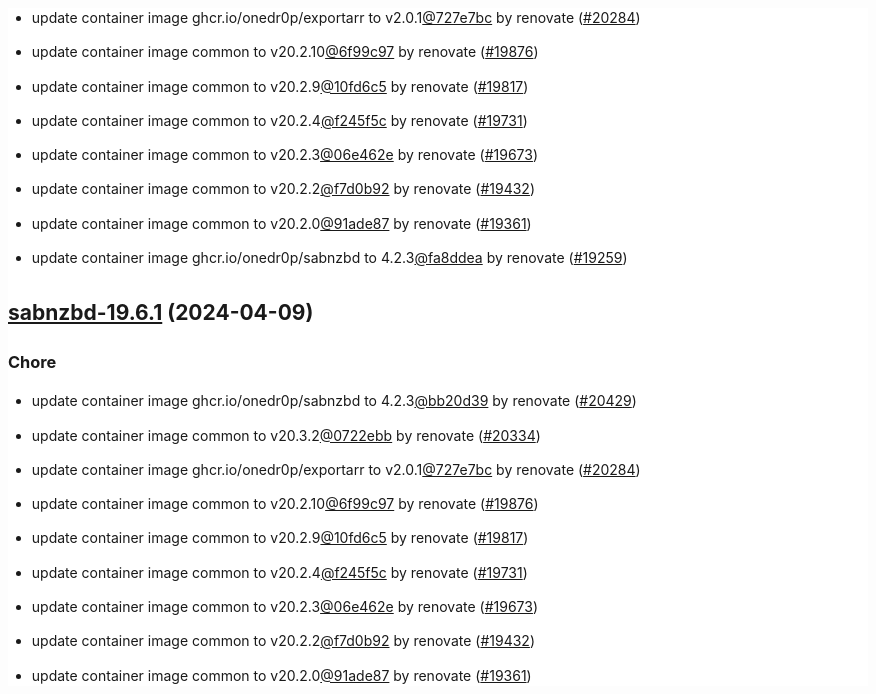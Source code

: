 - update container image ghcr.io/onedr0p/exportarr to v2.0.1[@727e7bc](https://github.com/727e7bc) by renovate ([#20284](https://github.com/truecharts/charts/issues/20284))

- update container image common to v20.2.10[@6f99c97](https://github.com/6f99c97) by renovate ([#19876](https://github.com/truecharts/charts/issues/19876))

- update container image common to v20.2.9[@10fd6c5](https://github.com/10fd6c5) by renovate ([#19817](https://github.com/truecharts/charts/issues/19817))

- update container image common to v20.2.4[@f245f5c](https://github.com/f245f5c) by renovate ([#19731](https://github.com/truecharts/charts/issues/19731))

- update container image common to v20.2.3[@06e462e](https://github.com/06e462e) by renovate ([#19673](https://github.com/truecharts/charts/issues/19673))

- update container image common to v20.2.2[@f7d0b92](https://github.com/f7d0b92) by renovate ([#19432](https://github.com/truecharts/charts/issues/19432))

- update container image common to v20.2.0[@91ade87](https://github.com/91ade87) by renovate ([#19361](https://github.com/truecharts/charts/issues/19361))

- update container image ghcr.io/onedr0p/sabnzbd to 4.2.3[@fa8ddea](https://github.com/fa8ddea) by renovate ([#19259](https://github.com/truecharts/charts/issues/19259))


## [sabnzbd-19.6.1](https://github.com/truecharts/charts/compare/sabnzbd-19.4.0...sabnzbd-19.6.1) (2024-04-09)

### Chore



- update container image ghcr.io/onedr0p/sabnzbd to 4.2.3[@bb20d39](https://github.com/bb20d39) by renovate ([#20429](https://github.com/truecharts/charts/issues/20429))

- update container image common to v20.3.2[@0722ebb](https://github.com/0722ebb) by renovate ([#20334](https://github.com/truecharts/charts/issues/20334))

- update container image ghcr.io/onedr0p/exportarr to v2.0.1[@727e7bc](https://github.com/727e7bc) by renovate ([#20284](https://github.com/truecharts/charts/issues/20284))

- update container image common to v20.2.10[@6f99c97](https://github.com/6f99c97) by renovate ([#19876](https://github.com/truecharts/charts/issues/19876))

- update container image common to v20.2.9[@10fd6c5](https://github.com/10fd6c5) by renovate ([#19817](https://github.com/truecharts/charts/issues/19817))

- update container image common to v20.2.4[@f245f5c](https://github.com/f245f5c) by renovate ([#19731](https://github.com/truecharts/charts/issues/19731))

- update container image common to v20.2.3[@06e462e](https://github.com/06e462e) by renovate ([#19673](https://github.com/truecharts/charts/issues/19673))

- update container image common to v20.2.2[@f7d0b92](https://github.com/f7d0b92) by renovate ([#19432](https://github.com/truecharts/charts/issues/19432))

- update container image common to v20.2.0[@91ade87](https://github.com/91ade87) by renovate ([#19361](https://github.com/truecharts/charts/issues/19361))
